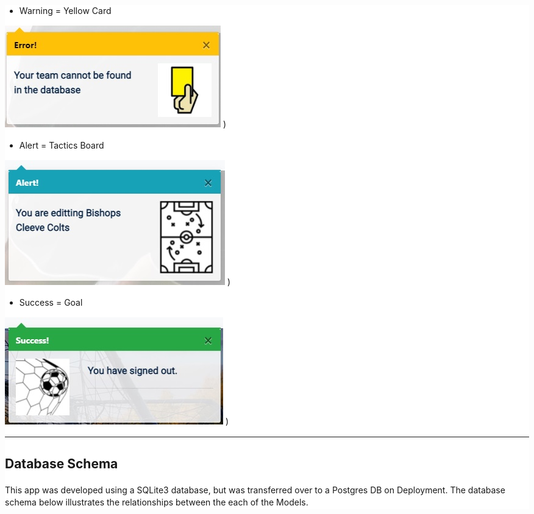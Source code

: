  - Warning = Yellow Card
 
![Yellow Card](https://github.com/GazzaJ/CI-MS4-RefereE-pay/blob/master/ReadMe_Images/message-warning.jpg) )

 - Alert = Tactics Board

![Tactics](https://github.com/GazzaJ/CI-MS4-RefereE-pay/blob/master/ReadMe_Images/message-alert.jpg) )

 - Success = Goal

![GOAL!](https://github.com/GazzaJ/CI-MS4-RefereE-pay/blob/master/ReadMe_Images/message-success.jpg) )
______

## **Database Schema** <a name="dbschema"></a>  
This app was developed using a SQLite3 database, but was transferred over to a Postgres DB on Deployment.
The database schema below illustrates the relationships between the each of the Models.